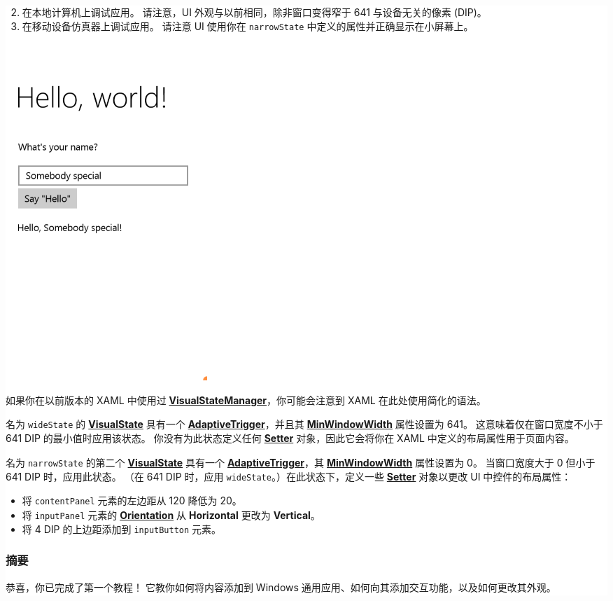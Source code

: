 2.  在本地计算机上调试应用。 请注意，UI 外观与以前相同，除非窗口变得窄于 641 与设备无关的像素 (DIP)。
3.  在移动设备仿真器上调试应用。 请注意 UI 使用你在 `narrowState` 中定义的属性并正确显示在小屏幕上。

![带有样式文本的移动应用屏幕](images/hw10-screen2-mob.png)

如果你在以前版本的 XAML 中使用过 [**VisualStateManager**](https://msdn.microsoft.com/library/windows/apps/BR209021)，你可能会注意到 XAML 在此处使用简化的语法。

名为 `wideState` 的 [**VisualState**](https://msdn.microsoft.com/library/windows/apps/BR209007) 具有一个 [**AdaptiveTrigger**](https://msdn.microsoft.com/library/windows/apps/Dn890382)，并且其 [**MinWindowWidth**](https://msdn.microsoft.com/en-us/library/windows/apps/windows.ui.xaml.adaptivetrigger.minwindowwidth) 属性设置为 641。 这意味着仅在窗口宽度不小于 641 DIP 的最小值时应用该状态。 你没有为此状态定义任何 [**Setter**](https://msdn.microsoft.com/library/windows/apps/BR208817) 对象，因此它会将你在 XAML 中定义的布局属性用于页面内容。

名为 `narrowState` 的第二个 [**VisualState**](https://msdn.microsoft.com/library/windows/apps/BR209007) 具有一个 [**AdaptiveTrigger**](https://msdn.microsoft.com/library/windows/apps/Dn890382)，其 [**MinWindowWidth**](https://msdn.microsoft.com/en-us/library/windows/apps/windows.ui.xaml.adaptivetrigger.minwindowwidth) 属性设置为 0。 当窗口宽度大于 0 但小于 641 DIP 时，应用此状态。 （在 641 DIP 时，应用 `wideState`。）在此状态下，定义一些 [**Setter**](https://msdn.microsoft.com/library/windows/apps/BR208817) 对象以更改 UI 中控件的布局属性：

-   将 `contentPanel` 元素的左边距从 120 降低为 20。
-   将 `inputPanel` 元素的 [**Orientation**](https://msdn.microsoft.com/library/windows/apps/windows.ui.xaml.controls.stackpanel.orientation) 从 **Horizontal** 更改为 **Vertical**。
-   将 4 DIP 的上边距添加到 `inputButton` 元素。

### 摘要

恭喜，你已完成了第一个教程！ 它教你如何将内容添加到 Windows 通用应用、如何向其添加交互功能，以及如何更改其外观。
